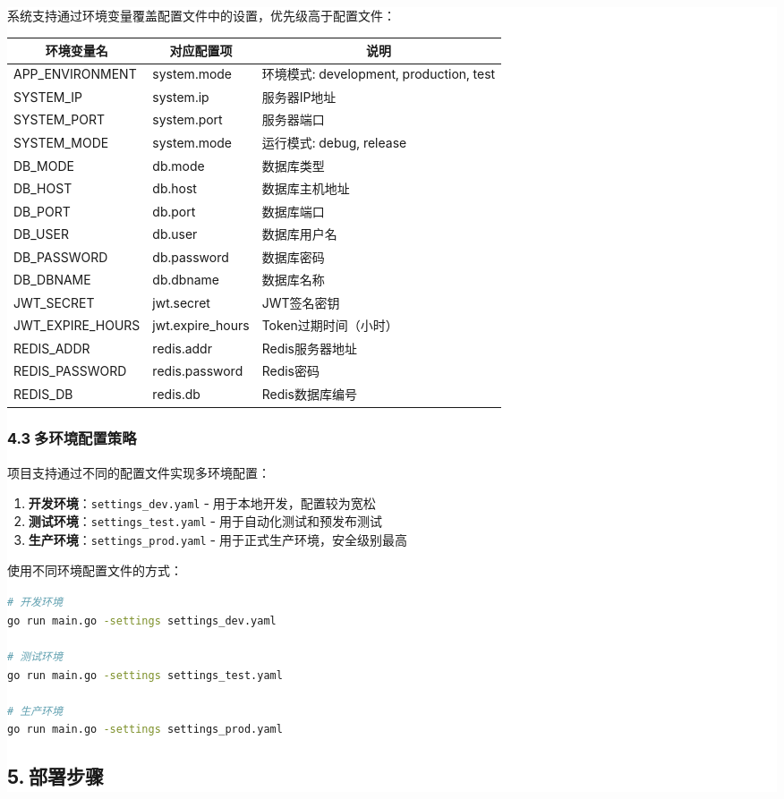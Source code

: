 系统支持通过环境变量覆盖配置文件中的设置，优先级高于配置文件：

| 环境变量名 | 对应配置项 | 说明 |
|----------|----------|-----|
| APP_ENVIRONMENT | system.mode | 环境模式: development, production, test |
| SYSTEM_IP | system.ip | 服务器IP地址 |
| SYSTEM_PORT | system.port | 服务器端口 |
| SYSTEM_MODE | system.mode | 运行模式: debug, release |
| DB_MODE | db.mode | 数据库类型 |
| DB_HOST | db.host | 数据库主机地址 |
| DB_PORT | db.port | 数据库端口 |
| DB_USER | db.user | 数据库用户名 |
| DB_PASSWORD | db.password | 数据库密码 |
| DB_DBNAME | db.dbname | 数据库名称 |
| JWT_SECRET | jwt.secret | JWT签名密钥 |
| JWT_EXPIRE_HOURS | jwt.expire_hours | Token过期时间（小时） |
| REDIS_ADDR | redis.addr | Redis服务器地址 |
| REDIS_PASSWORD | redis.password | Redis密码 |
| REDIS_DB | redis.db | Redis数据库编号 |

### 4.3 多环境配置策略

项目支持通过不同的配置文件实现多环境配置：

1. **开发环境**：`settings_dev.yaml` - 用于本地开发，配置较为宽松
2. **测试环境**：`settings_test.yaml` - 用于自动化测试和预发布测试
3. **生产环境**：`settings_prod.yaml` - 用于正式生产环境，安全级别最高

使用不同环境配置文件的方式：
```bash
# 开发环境
go run main.go -settings settings_dev.yaml

# 测试环境
go run main.go -settings settings_test.yaml

# 生产环境
go run main.go -settings settings_prod.yaml
```

## 5. 部署步骤
